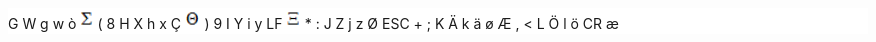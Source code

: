    <td> G </td> 
   <td> W </td> 
   <td> g </td> 
   <td> w </td> 
  </tr> 
  <tr> 
   <td> ò </td> 
   <td> <img height="21px" src="assets/sigma.png" /> </td> 
   <td> ( </td> 
   <td> 8 </td> 
   <td> H </td> 
   <td> X </td> 
   <td> h </td> 
   <td> x </td> 
  </tr> 
  <tr> 
   <td> Ç </td> 
   <td> <img height="21px" src="assets/theta.png" /> </td> 
   <td> ) </td> 
   <td> 9 </td> 
   <td> I </td> 
   <td> Y </td> 
   <td> i </td> 
   <td> y </td> 
  </tr> 
  <tr> 
   <td> LF </td> 
   <td> <img height="21px" src="assets/xi.png" /> </td> 
   <td> * </td> 
   <td> : </td> 
   <td> J </td> 
   <td> Z </td> 
   <td> j </td> 
   <td> z </td> 
  </tr> 
  <tr> 
   <td> Ø </td> 
   <td> ESC </td> 
   <td> + </td> 
   <td> ; </td> 
   <td> K </td> 
   <td> Ä </td> 
   <td> k </td> 
   <td> ä </td> 
  </tr> 
  <tr> 
   <td> ø </td> 
   <td> Æ </td> 
   <td> , </td> 
   <td> &lt; </td> 
   <td> L </td> 
   <td> Ö </td> 
   <td> l </td> 
   <td> ö </td> 
  </tr> 
  <tr> 
   <td> CR </td> 
   <td> æ </td> 